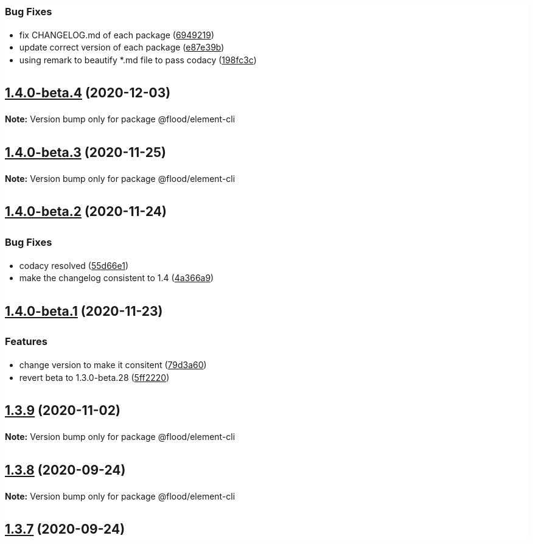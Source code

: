 ### Bug Fixes

- fix CHANGELOG.md of each package ([6949219](https://github.com/flood-io/element/commit/694921922599c21394cbf3369852bdea75b85c38))
- update correct version of each package ([e87e39b](https://github.com/flood-io/element/commit/e87e39b20ac06eb0197f1bd36c16eff46375e6bf))
- using remark to beautify \*.md file to pass codacy ([198fc3c](https://github.com/flood-io/element/commit/198fc3c873d914884dbafa5f492d3545cc5c3635))

## [1.4.0-beta.4](https://github.com/flood-io/element/compare/v1.4.0-beta.3...v1.4.0-beta.4) (2020-12-03)

**Note:** Version bump only for package @flood/element-cli

## [1.4.0-beta.3](https://github.com/flood-io/element/compare/v1.4.0-beta.2...v1.4.0-beta.3) (2020-11-25)

**Note:** Version bump only for package @flood/element-cli

## [1.4.0-beta.2](https://github.com/flood-io/element/compare/v1.4.0-beta.1...v1.4.0-beta.2) (2020-11-24)

### Bug Fixes

- codacy resolved ([55d66e1](https://github.com/flood-io/element/commit/55d66e1bf8ecd5d03982a08b3211aecd3c0ea559))
- make the changelog consistent to 1.4 ([4a366a9](https://github.com/flood-io/element/commit/4a366a913e601e324f9462d5eff448bafcfff1ab))

## [1.4.0-beta.1](https://github.com/flood-io/element/compare/v1.4.0-beta.0...v1.4.0-beta.1) (2020-11-23)

### Features

- change version to make it consitent ([79d3a60](https://github.com/flood-io/element/commit/79d3a607a580b230536260ed68b40c1c701aaa1f))
- revert beta to 1.3.0-beta.28 ([5ff2220](https://github.com/flood-io/element/commit/5ff2220674ec1f89b31f2499f0d5f0aecc1c12af))

## [1.3.9](https://github.com/flood-io/element/compare/v1.3.8...v1.3.9) (2020-11-02)

**Note:** Version bump only for package @flood/element-cli

## [1.3.8](https://github.com/flood-io/element/compare/v1.3.7...v1.3.8) (2020-09-24)

**Note:** Version bump only for package @flood/element-cli

## [1.3.7](https://github.com/flood-io/element/compare/v1.3.6...v1.3.7) (2020-09-24)
